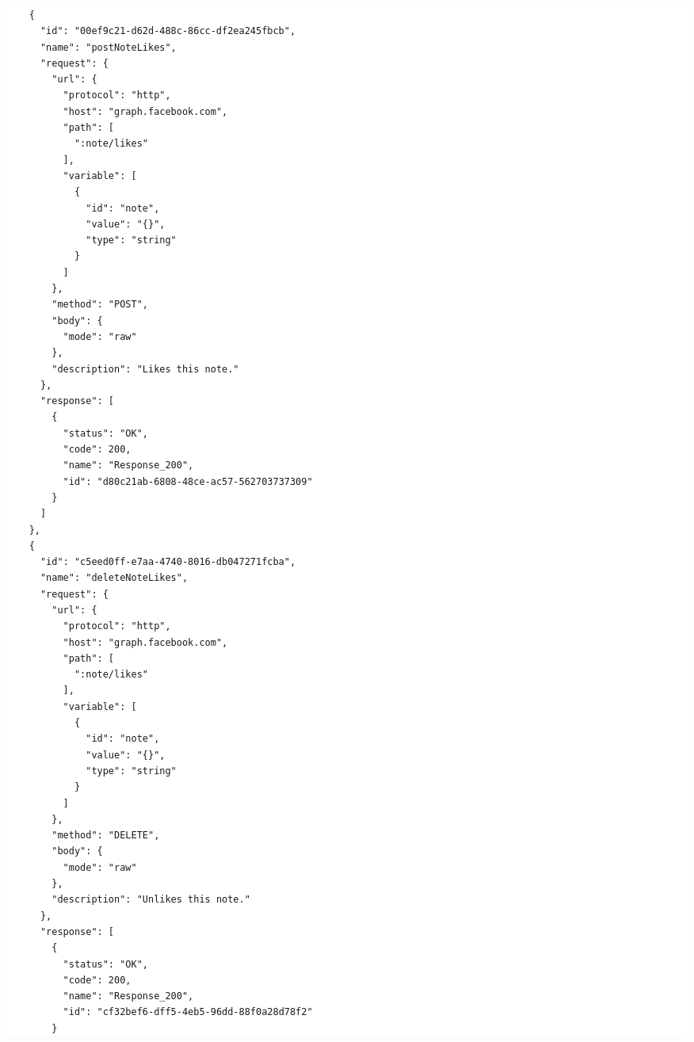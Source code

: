         {
          "id": "00ef9c21-d62d-488c-86cc-df2ea245fbcb",
          "name": "postNoteLikes",
          "request": {
            "url": {
              "protocol": "http",
              "host": "graph.facebook.com",
              "path": [
                ":note/likes"
              ],
              "variable": [
                {
                  "id": "note",
                  "value": "{}",
                  "type": "string"
                }
              ]
            },
            "method": "POST",
            "body": {
              "mode": "raw"
            },
            "description": "Likes this note."
          },
          "response": [
            {
              "status": "OK",
              "code": 200,
              "name": "Response_200",
              "id": "d80c21ab-6808-48ce-ac57-562703737309"
            }
          ]
        },
        {
          "id": "c5eed0ff-e7aa-4740-8016-db047271fcba",
          "name": "deleteNoteLikes",
          "request": {
            "url": {
              "protocol": "http",
              "host": "graph.facebook.com",
              "path": [
                ":note/likes"
              ],
              "variable": [
                {
                  "id": "note",
                  "value": "{}",
                  "type": "string"
                }
              ]
            },
            "method": "DELETE",
            "body": {
              "mode": "raw"
            },
            "description": "Unlikes this note."
          },
          "response": [
            {
              "status": "OK",
              "code": 200,
              "name": "Response_200",
              "id": "cf32bef6-dff5-4eb5-96dd-88f0a28d78f2"
            }